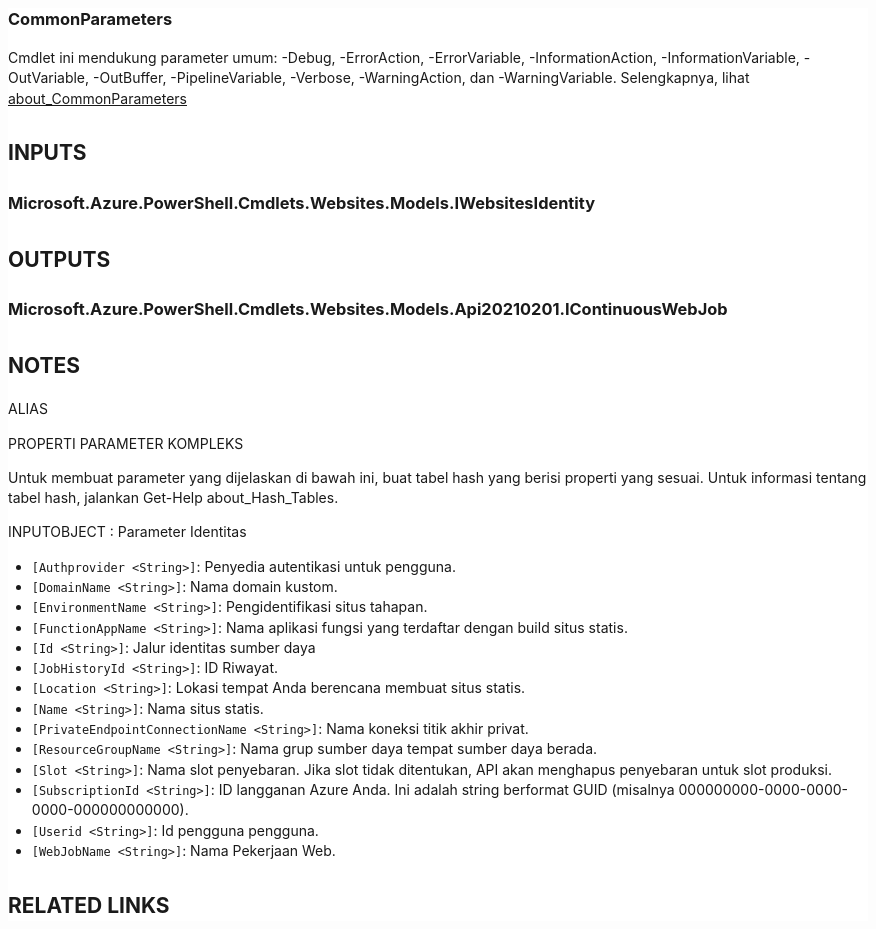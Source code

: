 ### CommonParameters
Cmdlet ini mendukung parameter umum: -Debug, -ErrorAction, -ErrorVariable, -InformationAction, -InformationVariable, -OutVariable, -OutBuffer, -PipelineVariable, -Verbose, -WarningAction, dan -WarningVariable. Selengkapnya, lihat [about_CommonParameters](http://go.microsoft.com/fwlink/?LinkID=113216)

## INPUTS

### Microsoft.Azure.PowerShell.Cmdlets.Websites.Models.IWebsitesIdentity

## OUTPUTS

### Microsoft.Azure.PowerShell.Cmdlets.Websites.Models.Api20210201.IContinuousWebJob

## NOTES

ALIAS

PROPERTI PARAMETER KOMPLEKS

Untuk membuat parameter yang dijelaskan di bawah ini, buat tabel hash yang berisi properti yang sesuai. Untuk informasi tentang tabel hash, jalankan Get-Help about_Hash_Tables.


INPUTOBJECT <IWebsitesIdentity>: Parameter Identitas
  - `[Authprovider <String>]`: Penyedia autentikasi untuk pengguna.
  - `[DomainName <String>]`: Nama domain kustom.
  - `[EnvironmentName <String>]`: Pengidentifikasi situs tahapan.
  - `[FunctionAppName <String>]`: Nama aplikasi fungsi yang terdaftar dengan build situs statis.
  - `[Id <String>]`: Jalur identitas sumber daya
  - `[JobHistoryId <String>]`: ID Riwayat.
  - `[Location <String>]`: Lokasi tempat Anda berencana membuat situs statis.
  - `[Name <String>]`: Nama situs statis.
  - `[PrivateEndpointConnectionName <String>]`: Nama koneksi titik akhir privat.
  - `[ResourceGroupName <String>]`: Nama grup sumber daya tempat sumber daya berada.
  - `[Slot <String>]`: Nama slot penyebaran. Jika slot tidak ditentukan, API akan menghapus penyebaran untuk slot produksi.
  - `[SubscriptionId <String>]`: ID langganan Azure Anda. Ini adalah string berformat GUID (misalnya 000000000-0000-0000-0000-000000000000).
  - `[Userid <String>]`: Id pengguna pengguna.
  - `[WebJobName <String>]`: Nama Pekerjaan Web.

## RELATED LINKS
